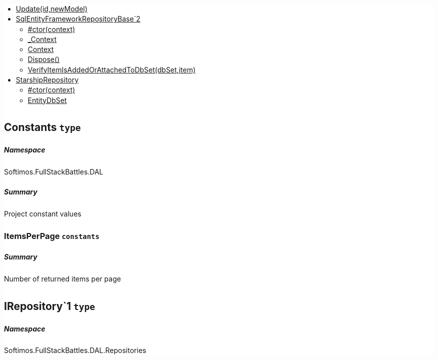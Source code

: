   - [Update(id,newModel)](#M-Softimos-FullStackBattles-DAL-Repositories-SqlEntityFrameworkCrudRepositoryBase`2-Update-System-Int32,`0- 'Softimos.FullStackBattles.DAL.Repositories.SqlEntityFrameworkCrudRepositoryBase`2.Update(System.Int32,`0)')
- [SqlEntityFrameworkRepositoryBase\`2](#T-Softimos-FullStackBattles-DAL-Repositories-SqlEntityFrameworkRepositoryBase`2 'Softimos.FullStackBattles.DAL.Repositories.SqlEntityFrameworkRepositoryBase`2')
  - [#ctor(context)](#M-Softimos-FullStackBattles-DAL-Repositories-SqlEntityFrameworkRepositoryBase`2-#ctor-`1- 'Softimos.FullStackBattles.DAL.Repositories.SqlEntityFrameworkRepositoryBase`2.#ctor(`1)')
  - [_Context](#F-Softimos-FullStackBattles-DAL-Repositories-SqlEntityFrameworkRepositoryBase`2-_Context 'Softimos.FullStackBattles.DAL.Repositories.SqlEntityFrameworkRepositoryBase`2._Context')
  - [Context](#P-Softimos-FullStackBattles-DAL-Repositories-SqlEntityFrameworkRepositoryBase`2-Context 'Softimos.FullStackBattles.DAL.Repositories.SqlEntityFrameworkRepositoryBase`2.Context')
  - [Dispose()](#M-Softimos-FullStackBattles-DAL-Repositories-SqlEntityFrameworkRepositoryBase`2-Dispose 'Softimos.FullStackBattles.DAL.Repositories.SqlEntityFrameworkRepositoryBase`2.Dispose')
  - [VerifyItemIsAddedOrAttachedToDbSet(dbSet,item)](#M-Softimos-FullStackBattles-DAL-Repositories-SqlEntityFrameworkRepositoryBase`2-VerifyItemIsAddedOrAttachedToDbSet-Microsoft-EntityFrameworkCore-DbSet{`0},`0- 'Softimos.FullStackBattles.DAL.Repositories.SqlEntityFrameworkRepositoryBase`2.VerifyItemIsAddedOrAttachedToDbSet(Microsoft.EntityFrameworkCore.DbSet{`0},`0)')
- [StarshipRepository](#T-Softimos-FullStackBattles-DAL-Repositories-StarshipRepository 'Softimos.FullStackBattles.DAL.Repositories.StarshipRepository')
  - [#ctor(context)](#M-Softimos-FullStackBattles-DAL-Repositories-StarshipRepository-#ctor-Softimos-FullStackBattles-Database-CustomDatabaseContext- 'Softimos.FullStackBattles.DAL.Repositories.StarshipRepository.#ctor(Softimos.FullStackBattles.Database.CustomDatabaseContext)')
  - [EntityDbSet](#P-Softimos-FullStackBattles-DAL-Repositories-StarshipRepository-EntityDbSet 'Softimos.FullStackBattles.DAL.Repositories.StarshipRepository.EntityDbSet')

<a name='T-Softimos-FullStackBattles-DAL-Constants'></a>
## Constants `type`

##### Namespace

Softimos.FullStackBattles.DAL

##### Summary

Project constant values

<a name='F-Softimos-FullStackBattles-DAL-Constants-ItemsPerPage'></a>
### ItemsPerPage `constants`

##### Summary

Number of returned items per page

<a name='T-Softimos-FullStackBattles-DAL-Repositories-IRepository`1'></a>
## IRepository\`1 `type`

##### Namespace

Softimos.FullStackBattles.DAL.Repositories
